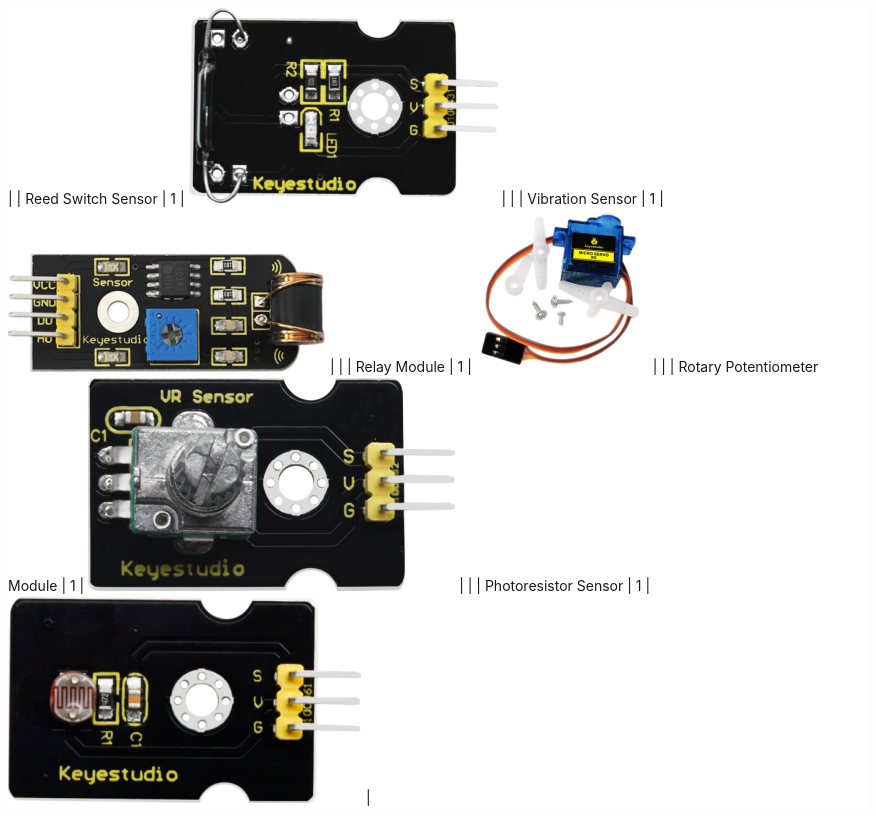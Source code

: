 |        | Reed Switch Sensor            | 1            | ![](media/15d7d201775fa0a01842c3c3a8eb165e.png)              |
|        | Vibration Sensor              | 1            | ![](media/22775bde81ce5f5530fb1d742b35a8c1.png)              |
|        | Relay Module                  | 1            | ![](media/78a1b028bd2d72d56e261175aae5261b.png)        |
|        | Rotary Potentiometer Module   | 1            | ![](media/62122414e7a80b9f059a77aef75464e5.png)              |
|        | Photoresistor Sensor          | 1            | ![](media/bba159294abb36b78196aebb3ff7f813.png)              |